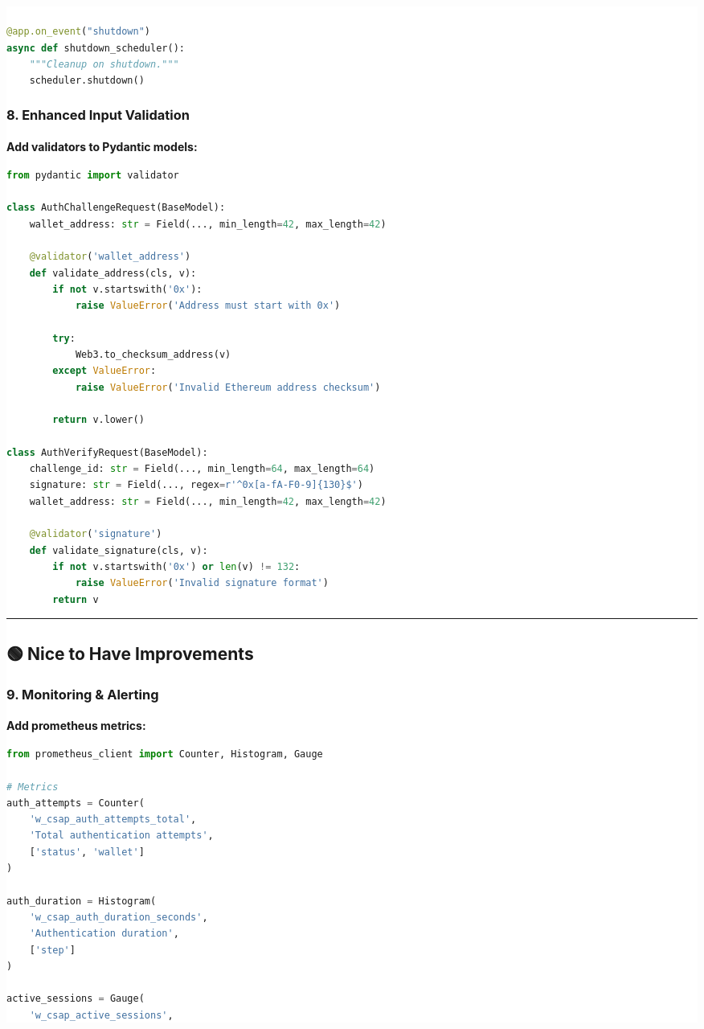 ```python

@app.on_event("shutdown")
async def shutdown_scheduler():
    """Cleanup on shutdown."""
    scheduler.shutdown()
```

### 8. Enhanced Input Validation
**Add validators to Pydantic models:**
```python
from pydantic import validator

class AuthChallengeRequest(BaseModel):
    wallet_address: str = Field(..., min_length=42, max_length=42)
    
    @validator('wallet_address')
    def validate_address(cls, v):
        if not v.startswith('0x'):
            raise ValueError('Address must start with 0x')
        
        try:
            Web3.to_checksum_address(v)
        except ValueError:
            raise ValueError('Invalid Ethereum address checksum')
        
        return v.lower()

class AuthVerifyRequest(BaseModel):
    challenge_id: str = Field(..., min_length=64, max_length=64)
    signature: str = Field(..., regex=r'^0x[a-fA-F0-9]{130}$')
    wallet_address: str = Field(..., min_length=42, max_length=42)
    
    @validator('signature')
    def validate_signature(cls, v):
        if not v.startswith('0x') or len(v) != 132:
            raise ValueError('Invalid signature format')
        return v
```

---

## 🟢 Nice to Have Improvements

### 9. Monitoring & Alerting
**Add prometheus metrics:**
```python
from prometheus_client import Counter, Histogram, Gauge

# Metrics
auth_attempts = Counter(
    'w_csap_auth_attempts_total',
    'Total authentication attempts',
    ['status', 'wallet']
)

auth_duration = Histogram(
    'w_csap_auth_duration_seconds',
    'Authentication duration',
    ['step']
)

active_sessions = Gauge(
    'w_csap_active_sessions',
```
